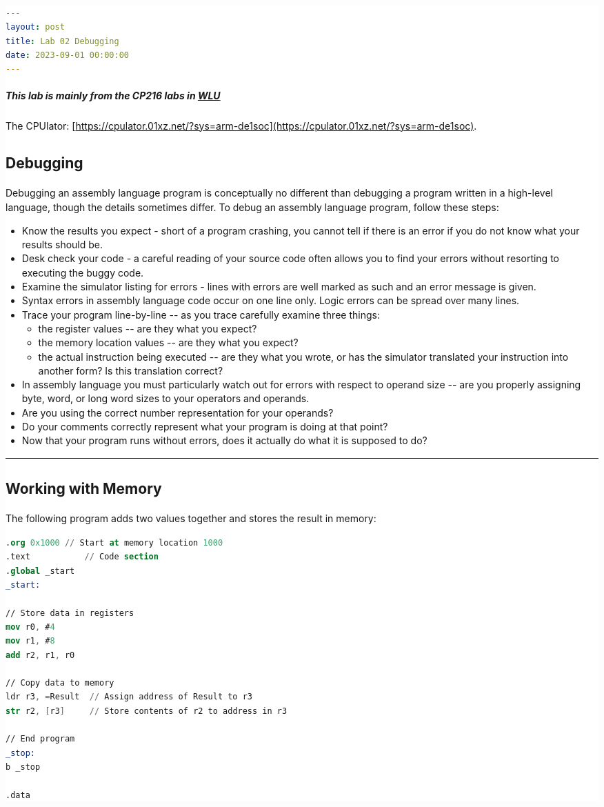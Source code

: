 ```yaml
---
layout: post
title: Lab 02 Debugging
date: 2023-09-01 00:00:00
---
```


##### This lab is mainly from the CP216 labs in [WLU](https://bohr.wlu.ca/cp216/labs)

The CPUlator: [https://cpulator.01xz.net/?sys=arm-de1soc](https://cpulator.01xz.net/?sys=arm-de1soc).

Debugging
---------

Debugging an assembly language program is conceptually no different than debugging a program written in a high-level language, though the details sometimes differ. To debug an assembly language program, follow these steps:

*   Know the results you expect - short of a program crashing, you cannot tell if there is an error if you do not know what your results should be.
*   Desk check your code - a careful reading of your source code often allows you to find your errors without resorting to executing the buggy code.
*   Examine the simulator listing for errors - lines with errors are well marked as such and an error message is given.
*   Syntax errors in assembly language code occur on one line only. Logic errors can be spread over many lines.
*   Trace your program line-by-line -- as you trace carefully examine three things:
    *   the register values -- are they what you expect?
    *   the memory location values -- are they what you expect?
    *   the actual instruction being executed -- are they what you wrote, or has the simulator translated your instruction into another form? Is this translation correct?
*   In assembly language you must particularly watch out for errors with respect to operand size -- are you properly assigning byte, word, or long word sizes to your operators and operands.
*   Are you using the correct number representation for your operands?
*   Do your comments correctly represent what your program is doing at that point?
*   Now that your program runs without errors, does it actually do what it is supposed to do?

* * *

Working with Memory
-------------------

The following program adds two values together and stores the result in memory:
    
```nasm
.org 0x1000 // Start at memory location 1000 
.text           // Code section 
.global _start 
_start: 

// Store data in registers 
mov r0, #4 
mov r1, #8 
add r2, r1, r0 

// Copy data to memory 
ldr r3, =Result  // Assign address of Result to r3 
str r2, [r3]     // Store contents of r2 to address in r3  

// End program 
_stop: 
b _stop  

.data 
```